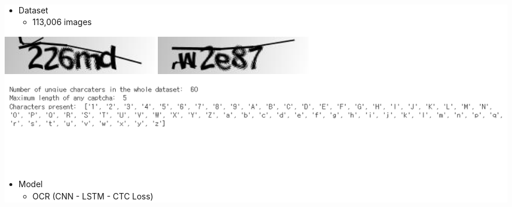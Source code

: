 * Dataset
  * 113,006 images
<p align="left">
  <img src="./images/2.png" width="30%" height="30%"/>
  <img src="./images/3.png" width="30%" height="30%"/>
  <img src="./images/1-8.png" width="100%" height="100"/>
</p>

<br/><br/>

* Model
  * OCR (CNN - LSTM - CTC Loss)

<p align="left">